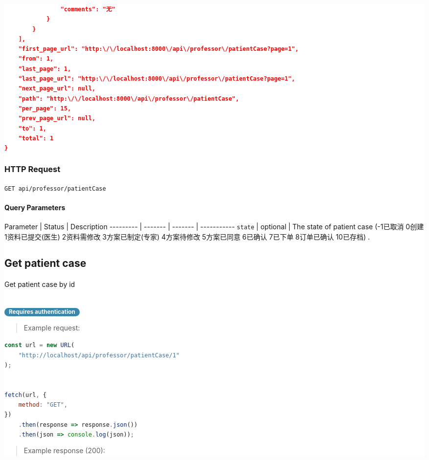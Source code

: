 ```json
                "comments": "无"
            }
        }
    ],
    "first_page_url": "http:\/\/localhost:8000\/api\/professor\/patientCase?page=1",
    "from": 1,
    "last_page": 1,
    "last_page_url": "http:\/\/localhost:8000\/api\/professor\/patientCase?page=1",
    "next_page_url": null,
    "path": "http:\/\/localhost:8000\/api\/professor\/patientCase",
    "per_page": 15,
    "prev_page_url": null,
    "to": 1,
    "total": 1
}
```

### HTTP Request
`GET api/professor/patientCase`

#### Query Parameters

Parameter | Status | Description
--------- | ------- | ------- | -----------
    `state` |  optional  | The state of patient case (-1已取消 0创建 1资料已提交(医生) 2资料需修改 3方案已制定(专家) 4方案待修改 5方案已同意 6已确认 7已下单 8订单已确认 10已存档) .




## Get patient case
Get patient case by id

<br><small style="padding: 1px 9px 2px;font-weight: bold;white-space: nowrap;color: #ffffff;-webkit-border-radius: 9px;-moz-border-radius: 9px;border-radius: 9px;background-color: #3a87ad;">Requires authentication</small>
> Example request:

```javascript
const url = new URL(
    "http://localhost/api/professor/patientCase/1"
);


fetch(url, {
    method: "GET",
})
    .then(response => response.json())
    .then(json => console.log(json));
```


> Example response (200):
